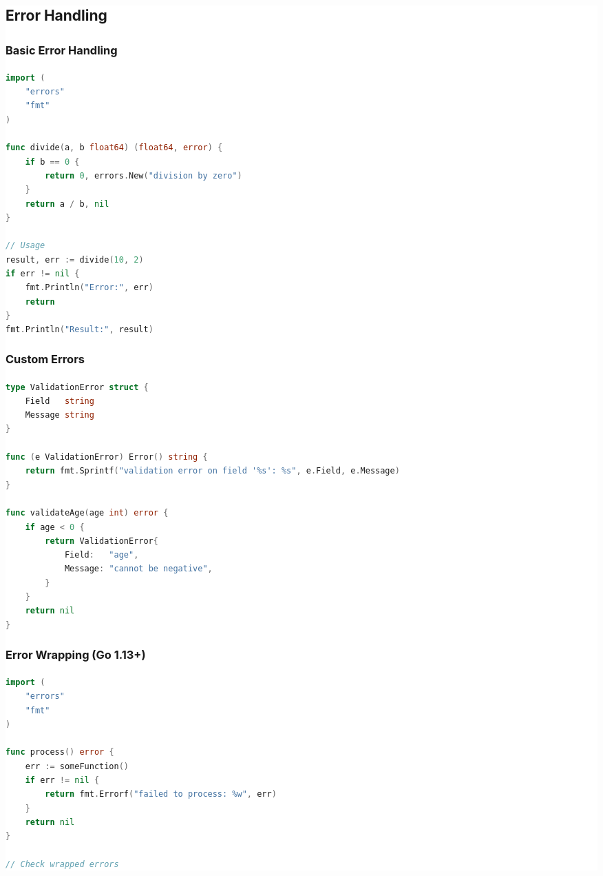 ## Error Handling

### Basic Error Handling
```go
import (
    "errors"
    "fmt"
)

func divide(a, b float64) (float64, error) {
    if b == 0 {
        return 0, errors.New("division by zero")
    }
    return a / b, nil
}

// Usage
result, err := divide(10, 2)
if err != nil {
    fmt.Println("Error:", err)
    return
}
fmt.Println("Result:", result)
```

### Custom Errors
```go
type ValidationError struct {
    Field   string
    Message string
}

func (e ValidationError) Error() string {
    return fmt.Sprintf("validation error on field '%s': %s", e.Field, e.Message)
}

func validateAge(age int) error {
    if age < 0 {
        return ValidationError{
            Field:   "age",
            Message: "cannot be negative",
        }
    }
    return nil
}
```

### Error Wrapping (Go 1.13+)
```go
import (
    "errors"
    "fmt"
)

func process() error {
    err := someFunction()
    if err != nil {
        return fmt.Errorf("failed to process: %w", err)
    }
    return nil
}

// Check wrapped errors
```